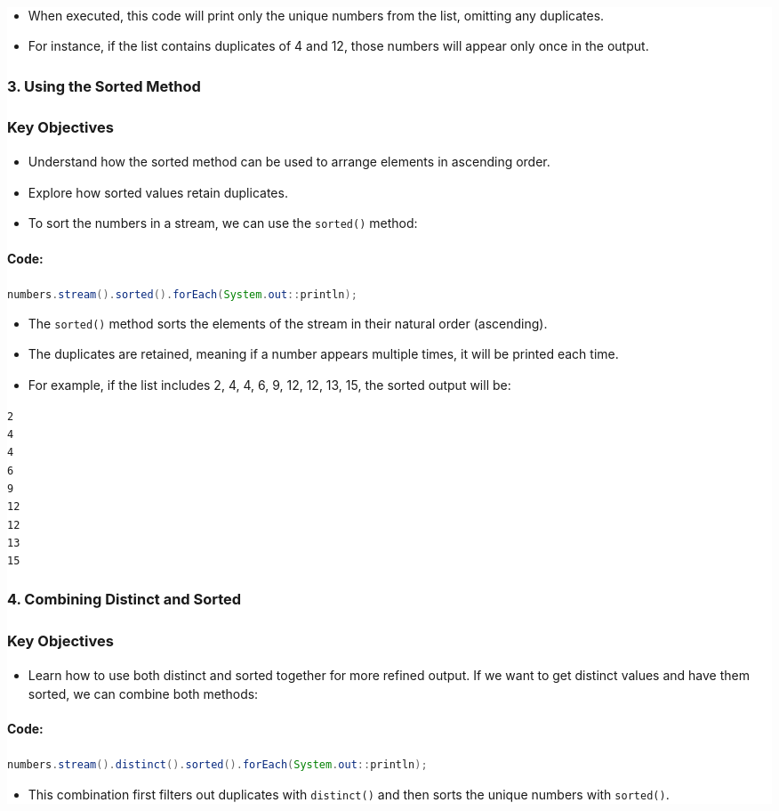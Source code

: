 - When executed, this code will print only the unique numbers from the list, omitting any duplicates.

- For instance, if the list contains duplicates of 4 and 12, those numbers will appear only once in the output.

### 3. Using the Sorted Method

### Key Objectives

- Understand how the sorted method can be used to arrange elements in ascending order.

- Explore how sorted values retain duplicates.

- To sort the numbers in a stream, we can use the `sorted()` method:

#### Code:

```java
numbers.stream().sorted().forEach(System.out::println);
```

- The `sorted()` method sorts the elements of the stream in their natural order (ascending).

- The duplicates are retained, meaning if a number appears multiple times, it will be printed each time.

- For example, if the list includes 2, 4, 4, 6, 9, 12, 12, 13, 15, the sorted
  output will be:

```
2
4
4
6
9
12
12
13
15
```

### 4. Combining Distinct and Sorted

### Key Objectives

- Learn how to use both distinct and sorted together for more refined output.
  If we want to get distinct values and have them sorted, we can combine both methods:

#### Code:

```java
numbers.stream().distinct().sorted().forEach(System.out::println);
```

- This combination first filters out duplicates with `distinct()` and then sorts the unique numbers with `sorted()`.
